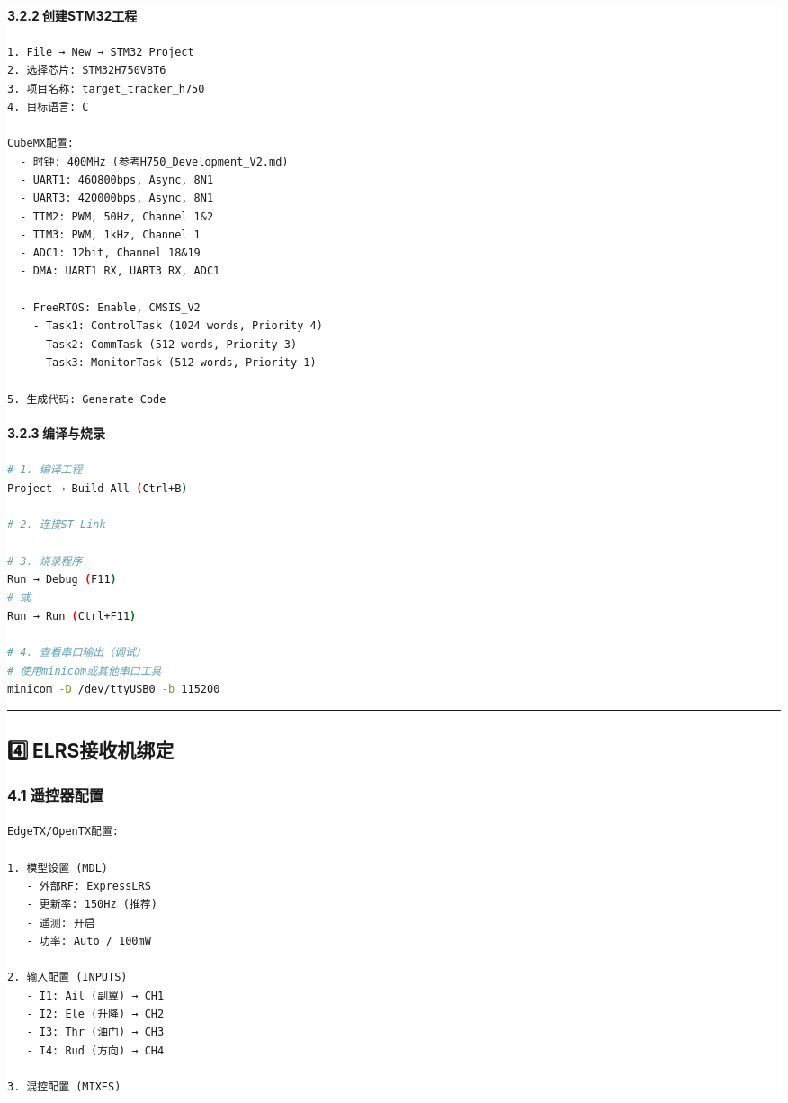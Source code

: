 #### 3.2.2 创建STM32工程

```
1. File → New → STM32 Project
2. 选择芯片: STM32H750VBT6
3. 项目名称: target_tracker_h750
4. 目标语言: C

CubeMX配置:
  - 时钟: 400MHz (参考H750_Development_V2.md)
  - UART1: 460800bps, Async, 8N1
  - UART3: 420000bps, Async, 8N1
  - TIM2: PWM, 50Hz, Channel 1&2
  - TIM3: PWM, 1kHz, Channel 1
  - ADC1: 12bit, Channel 18&19
  - DMA: UART1 RX, UART3 RX, ADC1

  - FreeRTOS: Enable, CMSIS_V2
    - Task1: ControlTask (1024 words, Priority 4)
    - Task2: CommTask (512 words, Priority 3)
    - Task3: MonitorTask (512 words, Priority 1)

5. 生成代码: Generate Code
```

#### 3.2.3 编译与烧录

```bash
# 1. 编译工程
Project → Build All (Ctrl+B)

# 2. 连接ST-Link

# 3. 烧录程序
Run → Debug (F11)
# 或
Run → Run (Ctrl+F11)

# 4. 查看串口输出（调试）
# 使用minicom或其他串口工具
minicom -D /dev/ttyUSB0 -b 115200
```

---

## 4️⃣ ELRS接收机绑定

### 4.1 遥控器配置

```
EdgeTX/OpenTX配置:

1. 模型设置 (MDL)
   - 外部RF: ExpressLRS
   - 更新率: 150Hz (推荐)
   - 遥测: 开启
   - 功率: Auto / 100mW

2. 输入配置 (INPUTS)
   - I1: Ail (副翼) → CH1
   - I2: Ele (升降) → CH2
   - I3: Thr (油门) → CH3
   - I4: Rud (方向) → CH4

3. 混控配置 (MIXES)
```